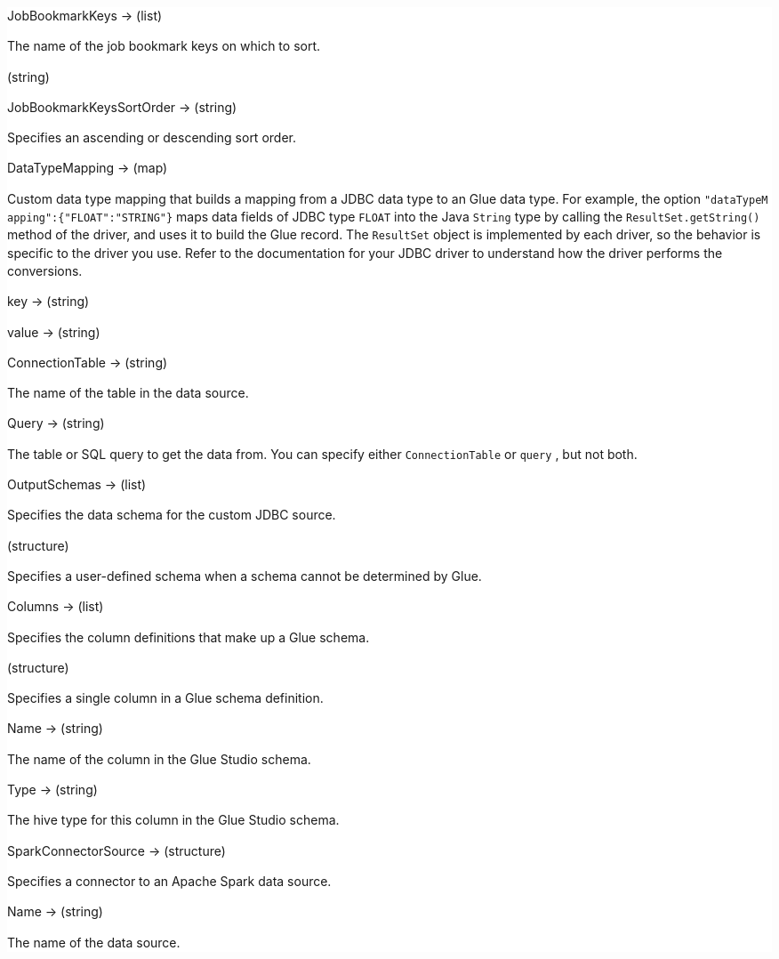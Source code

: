 JobBookmarkKeys -> (list)

The name of the job bookmark keys on which to sort.

(string)

JobBookmarkKeysSortOrder -> (string)

Specifies an ascending or descending sort order.

DataTypeMapping -> (map)

Custom data type mapping that builds a mapping from a JDBC data type to an Glue data type. For example, the option `"dataTypeMapping":{"FLOAT":"STRING"}` maps data fields of JDBC type `FLOAT` into the Java `String` type by calling the `ResultSet.getString()` method of the driver, and uses it to build the Glue record. The `ResultSet` object is implemented by each driver, so the behavior is specific to the driver you use. Refer to the documentation for your JDBC driver to understand how the driver performs the conversions.

key -> (string)

value -> (string)

ConnectionTable -> (string)

The name of the table in the data source.

Query -> (string)

The table or SQL query to get the data from. You can specify either `ConnectionTable` or `query` , but not both.

OutputSchemas -> (list)

Specifies the data schema for the custom JDBC source.

(structure)

Specifies a user-defined schema when a schema cannot be determined by Glue.

Columns -> (list)

Specifies the column definitions that make up a Glue schema.

(structure)

Specifies a single column in a Glue schema definition.

Name -> (string)

The name of the column in the Glue Studio schema.

Type -> (string)

The hive type for this column in the Glue Studio schema.

SparkConnectorSource -> (structure)

Specifies a connector to an Apache Spark data source.

Name -> (string)

The name of the data source.
